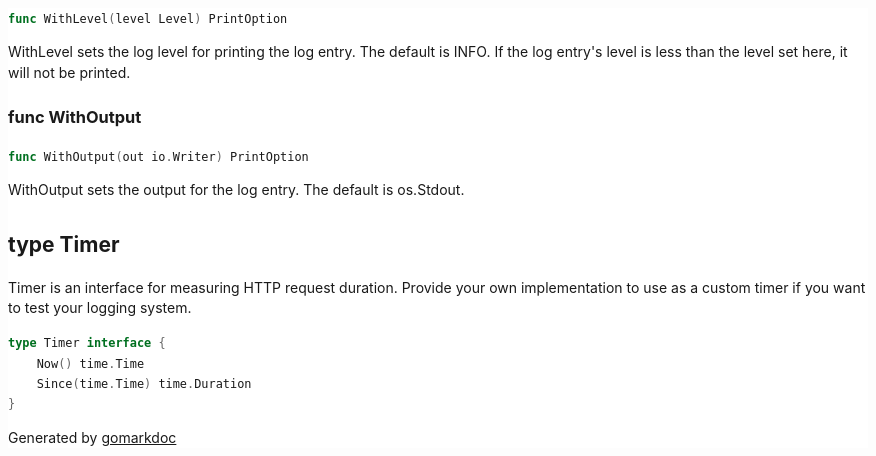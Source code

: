 ```go
func WithLevel(level Level) PrintOption
```

WithLevel sets the log level for printing the log entry. The default is INFO. If the log entry's level is less than the level set here, it will not be printed.

<a name="WithOutput"></a>
### func WithOutput

```go
func WithOutput(out io.Writer) PrintOption
```

WithOutput sets the output for the log entry. The default is os.Stdout.

<a name="Timer"></a>
## type Timer

Timer is an interface for measuring HTTP request duration. Provide your own implementation to use as a custom timer if you want to test your logging system.

```go
type Timer interface {
    Now() time.Time
    Since(time.Time) time.Duration
}
```

Generated by [gomarkdoc](<https://github.com/princjef/gomarkdoc>)
